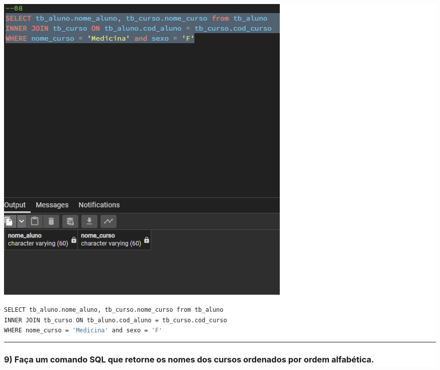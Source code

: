   <img src="./assets/assets/Q8.png">
</div>

```bash
SELECT tb_aluno.nome_aluno, tb_curso.nome_curso from tb_aluno
INNER JOIN tb_curso ON tb_aluno.cod_aluno = tb_curso.cod_curso
WHERE nome_curso = 'Medicina' and sexo = 'F'
```
- - -
### 9) Faça um comando SQL que retorne os nomes dos cursos ordenados por ordem alfabética.

<div align="center">